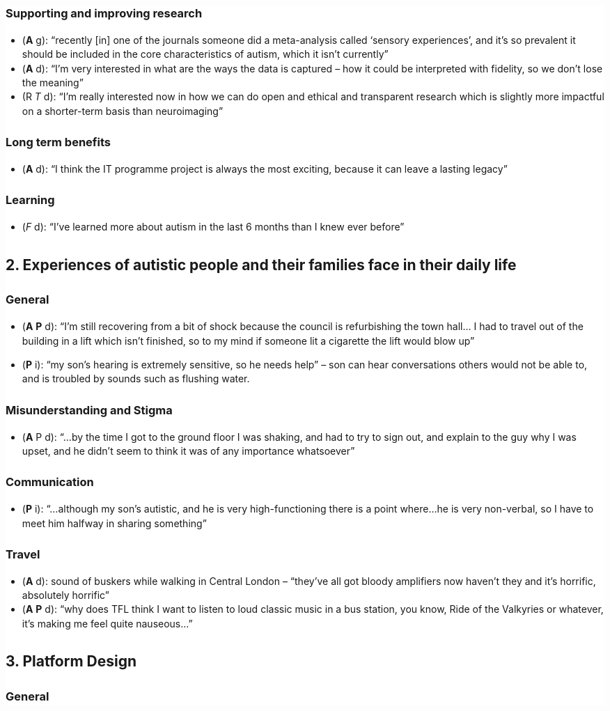 ### Supporting and improving research

* (**A** g): “recently [in] one of the journals someone did a meta-analysis called ‘sensory experiences’, and it’s so prevalent it should be included in the core characteristics of autism, which it isn’t currently”
* (**A** d): “I’m very interested in what are the ways the data is captured – how it could be interpreted with fidelity, so we don’t lose the meaning”
* (R *T* d): “I’m really interested now in how we can do open and ethical and transparent research which is slightly more impactful on a shorter-term basis than neuroimaging”

### Long term benefits

* (**A** d): “I think the IT programme project is always the most exciting, because it can leave a lasting legacy”

### Learning

* (*F* d): “I’ve learned more about autism in the last 6 months than I knew ever before”

## 2. Experiences of autistic people and their families face in their daily life

### General

* (**A** **P** d): “I’m still recovering from a bit of shock because the council is refurbishing the town hall... I had to travel out of the building in a lift which isn’t finished, so to my mind if someone lit a cigarette the lift would blow up”

* (**P** i): “my son’s hearing is extremely sensitive, so he needs help” – son can hear conversations others would not be able to, and is troubled by sounds such as flushing water. 

### Misunderstanding and Stigma

* (**A** P d): “…by the time I got to the ground floor I was shaking, and had to try to sign out, and explain to the guy why I was upset, and he didn’t seem to think it was of any importance whatsoever”

### Communication

* (**P** i): “…although my son’s autistic, and he is very high-functioning there is a point where…he is very non-verbal, so I have to meet him halfway in sharing something”

### Travel

* (**A** d): sound of buskers while walking in Central London – “they’ve all got bloody amplifiers now haven’t they and it’s horrific, absolutely horrific”
* (**A** **P** d): “why does TFL think I want to listen to loud classic music in a bus station, you know, Ride of the Valkyries or whatever, it’s making me feel quite nauseous…” 

## 3. Platform Design

### General
